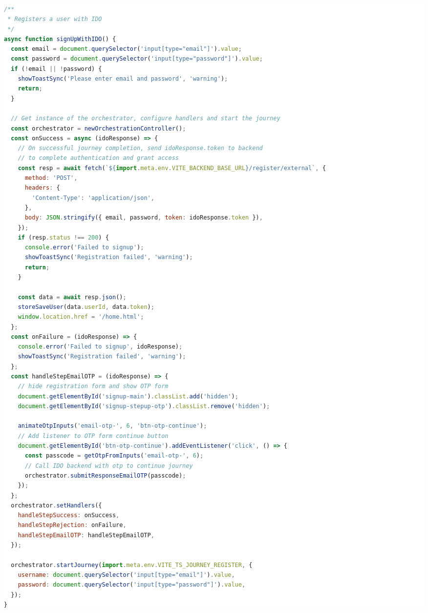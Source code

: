 ```Javascript
/**
 * Registers a user with IDO
 */
async function signUpWithIDO() {
  const email = document.querySelector('input[type="email"]').value;
  const password = document.querySelector('input[type="password"]').value;
  if (!email || !password) {
    showToastSync('Please enter email and password', 'warning');
    return;
  }

  // Get instance of the orchestrator, configure handlers and start the journey
  const orchestrator = newOrchestrationController();
  const onSuccess = async (idoResponse) => {
    // On successful journey completion, send idoResponse.token to backend
    // to complete authentication and grant access
    const resp = await fetch(`${import.meta.env.VITE_BACKEND_BASE_URL}/register/external`, {
      method: 'POST',
      headers: {
        'Content-Type': 'application/json',
      },
      body: JSON.stringify({ email, password, token: idoResponse.token }),
    });
    if (resp.status !== 200) {
      console.error('Failed to signup');
      showToastSync('Registration failed', 'warning');
      return;
    }

    const data = await resp.json();
    storeSaveUser(data.userId, data.token);
    window.location.href = '/home.html';
  };
  const onFailure = (idoResponse) => {
    console.error('Failed to signup', idoResponse);
    showToastSync('Registration failed', 'warning');
  };
  const handleStepEmailOTP = (idoResponse) => {
    // hide registration form and show OTP form
    document.getElementById('signup-main').classList.add('hidden');
    document.getElementById('signup-stepup-otp').classList.remove('hidden');

    animateOtpInputs('email-otp-', 6, 'btn-otp-continue');
    // Add listener to OTP form continue button
    document.getElementById('btn-otp-continue').addEventListener('click', () => {
      const passcode = getOtpFromInputs('email-otp-', 6);
      // Call IDO backend with otp to continue journey
      orchestrator.submitResponseEmailOTP(passcode);
    });
  };
  orchestrator.setHandlers({
    handleStepSuccess: onSuccess,
    handleStepRejection: onFailure,
    handleStepEmailOTP: handleStepEmailOTP,
  });

  orchestrator.startJourney(import.meta.env.VITE_TS_JOURNEY_REGISTER, {
    username: document.querySelector('input[type="email"]').value,
    password: document.querySelector('input[type="password"]').value,
  });
}
```
